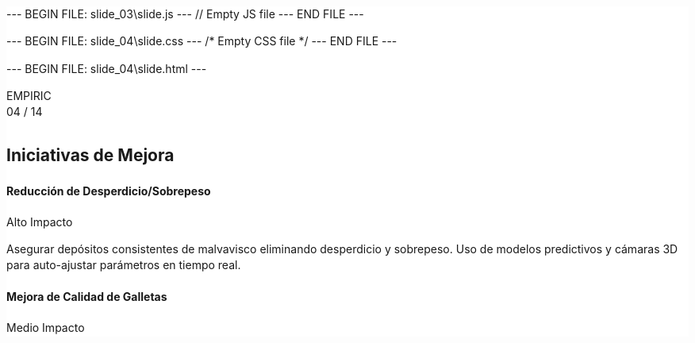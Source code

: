 



--- BEGIN FILE: slide_03\slide.js ---
// Empty JS file
--- END FILE ---





--- BEGIN FILE: slide_04\slide.css ---
/* Empty CSS file */
--- END FILE ---





--- BEGIN FILE: slide_04\slide.html ---
<div class="slide slide-light" id="slide-4">
 <div class="slide-header">
  <div class="empiric-logo-small">
   <div class="logo-squares-small">
    <div class="square-small red">
    </div>
    <div class="square-small yellow">
    </div>
    <div class="square-small green">
    </div>
   </div>
   <span class="logo-text-small">
    EMPIRIC
   </span>
  </div>
  <span class="slide-number">
   04 / 14
  </span>
 </div>
 <div class="slide-content">
  <h2 class="slide-title">
   Iniciativas de Mejora
  </h2>
  <div class="content-section">
   <div class="initiatives-grid">
    <div class="initiative-card high-impact">
     <div class="initiative-header">
      <h4>
       Reducción de Desperdicio/Sobrepeso
      </h4>
      <span class="impact-level">
       Alto Impacto
      </span>
     </div>
     <p class="initiative-description">
      Asegurar depósitos consistentes de malvavisco eliminando desperdicio y sobrepeso. 
                                Uso de modelos predictivos y cámaras 3D para auto-ajustar parámetros en tiempo real.
     </p>
    </div>
    <div class="initiative-card medium-impact">
     <div class="initiative-header">
      <h4>
       Mejora de Calidad de Galletas
      </h4>
      <span class="impact-level">
       Medio Impacto
      </span>
     </div>
     <p class="initiative-description">